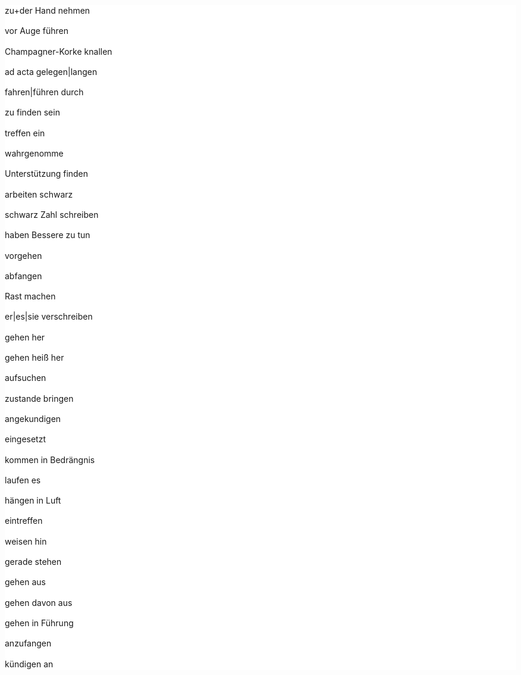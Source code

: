 zu+der Hand nehmen

vor Auge führen

Champagner-Korke knallen

ad acta gelegen|langen

fahren|führen durch

zu finden sein

treffen ein

wahrgenomme

Unterstützung finden

arbeiten schwarz

schwarz Zahl schreiben

haben Bessere zu tun

vorgehen

abfangen

Rast machen

er|es|sie verschreiben

gehen her

gehen heiß her

aufsuchen

zustande bringen

angekundigen

eingesetzt

kommen in Bedrängnis

laufen es

hängen in Luft

eintreffen

weisen hin

gerade stehen

gehen aus

gehen davon aus

gehen in Führung

anzufangen

kündigen an
